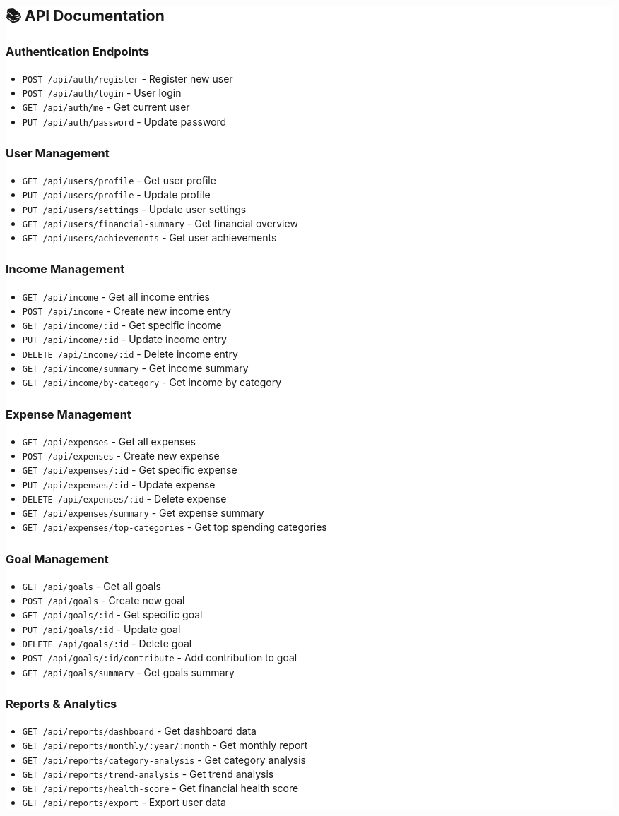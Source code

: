 ## 📚 API Documentation

### Authentication Endpoints
- `POST /api/auth/register` - Register new user
- `POST /api/auth/login` - User login
- `GET /api/auth/me` - Get current user
- `PUT /api/auth/password` - Update password

### User Management
- `GET /api/users/profile` - Get user profile
- `PUT /api/users/profile` - Update profile
- `PUT /api/users/settings` - Update user settings
- `GET /api/users/financial-summary` - Get financial overview
- `GET /api/users/achievements` - Get user achievements

### Income Management
- `GET /api/income` - Get all income entries
- `POST /api/income` - Create new income entry
- `GET /api/income/:id` - Get specific income
- `PUT /api/income/:id` - Update income entry
- `DELETE /api/income/:id` - Delete income entry
- `GET /api/income/summary` - Get income summary
- `GET /api/income/by-category` - Get income by category

### Expense Management
- `GET /api/expenses` - Get all expenses
- `POST /api/expenses` - Create new expense
- `GET /api/expenses/:id` - Get specific expense
- `PUT /api/expenses/:id` - Update expense
- `DELETE /api/expenses/:id` - Delete expense
- `GET /api/expenses/summary` - Get expense summary
- `GET /api/expenses/top-categories` - Get top spending categories

### Goal Management
- `GET /api/goals` - Get all goals
- `POST /api/goals` - Create new goal
- `GET /api/goals/:id` - Get specific goal
- `PUT /api/goals/:id` - Update goal
- `DELETE /api/goals/:id` - Delete goal
- `POST /api/goals/:id/contribute` - Add contribution to goal
- `GET /api/goals/summary` - Get goals summary

### Reports & Analytics
- `GET /api/reports/dashboard` - Get dashboard data
- `GET /api/reports/monthly/:year/:month` - Get monthly report
- `GET /api/reports/category-analysis` - Get category analysis
- `GET /api/reports/trend-analysis` - Get trend analysis
- `GET /api/reports/health-score` - Get financial health score
- `GET /api/reports/export` - Export user data
